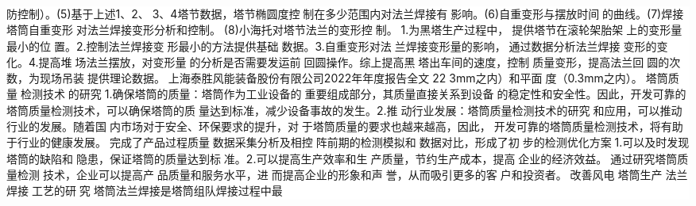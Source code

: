 防控制）。(5)基于上述1、2、
3、4塔节数据，塔节椭圆度控
制在多少范围内对法兰焊接有
影响。(6)自重变形与摆放时间
的曲线。(7)焊接塔筒自重变形
对法兰焊接变形分析和控制。
(8)小海托对塔节法兰的变形控
制。
1.为黑塔生产过程中，
提供塔节在滚轮架胎架
上的变形量最小的位
置。2.控制法兰焊接变
形最小的方法提供基础
数据。3.自重变形对法
兰焊接变形量的影响，
通过数据分析法兰焊接
变形的变化。4.提高堆
场法兰摆放，对变形量
的分析是否需要发运前
回圆操作。综上提高黑
塔出车间的速度，控制
质量变形，提高法兰回
圆的次数，为现场吊装
提供理论数据。
上海泰胜风能装备股份有限公司2022年年度报告全文
22
3mm之内）和平面
度（0.3mm之内）。
塔筒质量
检测技术
的研究
1.确保塔筒的质量：塔筒作为工业设备的
重要组成部分，其质量直接关系到设备
的稳定性和安全性。因此，开发可靠的
塔筒质量检测技术，可以确保塔筒的质
量达到标准，减少设备事故的发生。2.推
动行业发展：塔筒质量检测技术的研究
和应用，可以推动行业的发展。随着国
内市场对于安全、环保要求的提升，对
于塔筒质量的要求也越来越高，因此，
开发可靠的塔筒质量检测技术，将有助
于行业的健康发展。
完成了产品过程质量
数据采集分析及相控
阵前期的检测模拟和
数据对比，形成了初
步的检测优化方案
1.可以及时发现塔筒的缺陷和
隐患，保证塔筒的质量达到标
准。2.可以提高生产效率和生
产质量，节约生产成本，提高
企业的经济效益。
通过研究塔筒质量检测
技术，企业可以提高产
品质量和服务水平，进
而提高企业的形象和声
誉，从而吸引更多的客
户和投资者。
改善风电
塔筒生产
法兰焊接
工艺的研
究
塔筒法兰焊接是塔筒组队焊接过程中最